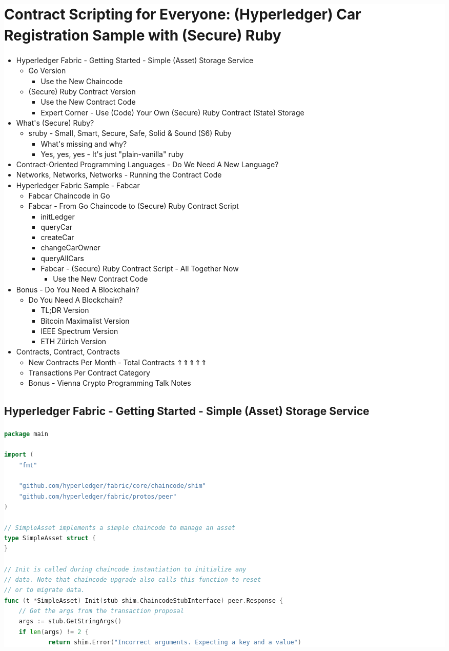 # Contract Scripting for Everyone: (Hyperledger) Car Registration Sample with (Secure) Ruby


- Hyperledger Fabric - Getting Started - Simple (Asset) Storage Service
  - Go Version
    - Use the New Chaincode
  - (Secure) Ruby Contract Version
    - Use the New Contract Code
    - Expert Corner - Use (Code) Your Own (Secure) Ruby Contract (State) Storage
- What's (Secure) Ruby?
  - sruby - Small, Smart, Secure, Safe, Solid & Sound (S6) Ruby
    - What's missing and why?
    - Yes, yes, yes - It's just "plain-vanilla" ruby
- Contract-Oriented Programming Languages - Do We Need A New Language?
- Networks, Networks, Networks - Running the Contract Code
- Hyperledger Fabric Sample - Fabcar
  - Fabcar Chaincode in Go
  - Fabcar - From Go Chaincode to (Secure) Ruby Contract Script
    - initLedger 
    - queryCar
    - createCar
    - changeCarOwner
    - queryAllCars 
    - Fabcar - (Secure) Ruby Contract Script - All Together Now
      - Use the New Contract Code
- Bonus - Do You Need A Blockchain?
  - Do You Need A Blockchain?  
    - TL;DR Version
    - Bitcoin Maximalist Version
    - IEEE Spectrum Version
    - ETH Zürich Version
- Contracts, Contract, Contracts 
  - New Contracts Per Month - Total Contracts ⇑⇑⇑⇑⇑
  - Transactions Per Contract Category
  - Bonus - Vienna Crypto Programming Talk Notes



## Hyperledger Fabric - Getting Started - Simple (Asset) Storage Service

``` go
package main

import (
    "fmt"

    "github.com/hyperledger/fabric/core/chaincode/shim"
    "github.com/hyperledger/fabric/protos/peer"
)

// SimpleAsset implements a simple chaincode to manage an asset
type SimpleAsset struct {
}

// Init is called during chaincode instantiation to initialize any
// data. Note that chaincode upgrade also calls this function to reset
// or to migrate data.
func (t *SimpleAsset) Init(stub shim.ChaincodeStubInterface) peer.Response {
    // Get the args from the transaction proposal
    args := stub.GetStringArgs()
    if len(args) != 2 {
            return shim.Error("Incorrect arguments. Expecting a key and a value")
```